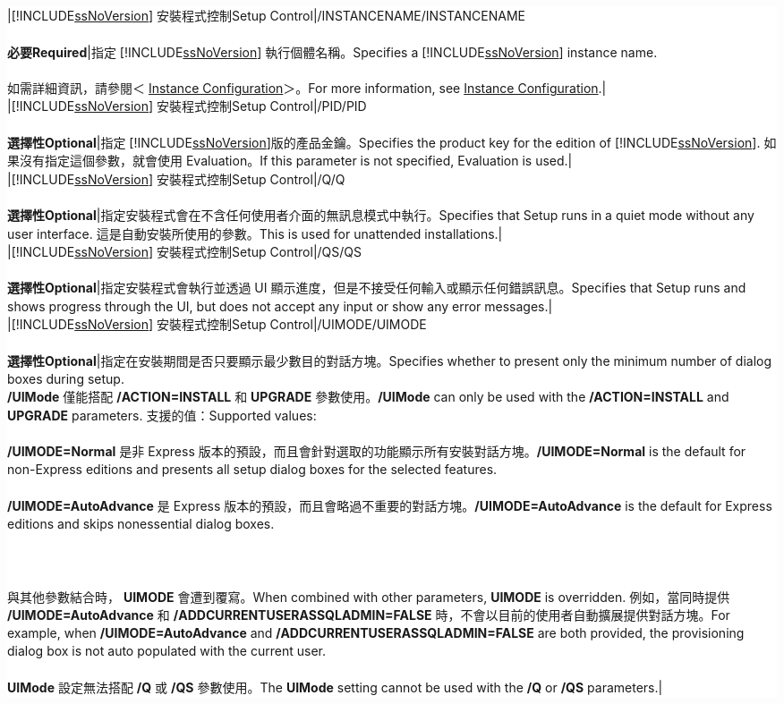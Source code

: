 |[!INCLUDE[ssNoVersion](../../includes/ssnoversion-md.md)] <span data-ttu-id="1b7e3-238">安裝程式控制</span><span class="sxs-lookup"><span data-stu-id="1b7e3-238">Setup Control</span></span>|<span data-ttu-id="1b7e3-239">/INSTANCENAME</span><span class="sxs-lookup"><span data-stu-id="1b7e3-239">/INSTANCENAME</span></span><br /><br /> <span data-ttu-id="1b7e3-240">**必要**</span><span class="sxs-lookup"><span data-stu-id="1b7e3-240">**Required**</span></span>|<span data-ttu-id="1b7e3-241">指定 [!INCLUDE[ssNoVersion](../../includes/ssnoversion-md.md)] 執行個體名稱。</span><span class="sxs-lookup"><span data-stu-id="1b7e3-241">Specifies a [!INCLUDE[ssNoVersion](../../includes/ssnoversion-md.md)] instance name.</span></span><br /><br /> <span data-ttu-id="1b7e3-242">如需詳細資訊，請參閱＜ [Instance Configuration](../../sql-server/install/instance-configuration.md)＞。</span><span class="sxs-lookup"><span data-stu-id="1b7e3-242">For more information, see [Instance Configuration](../../sql-server/install/instance-configuration.md).</span></span>|  
|[!INCLUDE[ssNoVersion](../../includes/ssnoversion-md.md)] <span data-ttu-id="1b7e3-243">安裝程式控制</span><span class="sxs-lookup"><span data-stu-id="1b7e3-243">Setup Control</span></span>|<span data-ttu-id="1b7e3-244">/PID</span><span class="sxs-lookup"><span data-stu-id="1b7e3-244">/PID</span></span><br /><br /> <span data-ttu-id="1b7e3-245">**選擇性**</span><span class="sxs-lookup"><span data-stu-id="1b7e3-245">**Optional**</span></span>|<span data-ttu-id="1b7e3-246">指定 [!INCLUDE[ssNoVersion](../../includes/ssnoversion-md.md)]版的產品金鑰。</span><span class="sxs-lookup"><span data-stu-id="1b7e3-246">Specifies the product key for the edition of [!INCLUDE[ssNoVersion](../../includes/ssnoversion-md.md)].</span></span> <span data-ttu-id="1b7e3-247">如果沒有指定這個參數，就會使用 Evaluation。</span><span class="sxs-lookup"><span data-stu-id="1b7e3-247">If this parameter is not specified, Evaluation is used.</span></span>|  
|[!INCLUDE[ssNoVersion](../../includes/ssnoversion-md.md)] <span data-ttu-id="1b7e3-248">安裝程式控制</span><span class="sxs-lookup"><span data-stu-id="1b7e3-248">Setup Control</span></span>|<span data-ttu-id="1b7e3-249">/Q</span><span class="sxs-lookup"><span data-stu-id="1b7e3-249">/Q</span></span><br /><br /> <span data-ttu-id="1b7e3-250">**選擇性**</span><span class="sxs-lookup"><span data-stu-id="1b7e3-250">**Optional**</span></span>|<span data-ttu-id="1b7e3-251">指定安裝程式會在不含任何使用者介面的無訊息模式中執行。</span><span class="sxs-lookup"><span data-stu-id="1b7e3-251">Specifies that Setup runs in a quiet mode without any user interface.</span></span> <span data-ttu-id="1b7e3-252">這是自動安裝所使用的參數。</span><span class="sxs-lookup"><span data-stu-id="1b7e3-252">This is used for unattended installations.</span></span>|  
|[!INCLUDE[ssNoVersion](../../includes/ssnoversion-md.md)] <span data-ttu-id="1b7e3-253">安裝程式控制</span><span class="sxs-lookup"><span data-stu-id="1b7e3-253">Setup Control</span></span>|<span data-ttu-id="1b7e3-254">/QS</span><span class="sxs-lookup"><span data-stu-id="1b7e3-254">/QS</span></span><br /><br /> <span data-ttu-id="1b7e3-255">**選擇性**</span><span class="sxs-lookup"><span data-stu-id="1b7e3-255">**Optional**</span></span>|<span data-ttu-id="1b7e3-256">指定安裝程式會執行並透過 UI 顯示進度，但是不接受任何輸入或顯示任何錯誤訊息。</span><span class="sxs-lookup"><span data-stu-id="1b7e3-256">Specifies that Setup runs and shows progress through the UI, but does not accept any input or show any error messages.</span></span>|  
|[!INCLUDE[ssNoVersion](../../includes/ssnoversion-md.md)] <span data-ttu-id="1b7e3-257">安裝程式控制</span><span class="sxs-lookup"><span data-stu-id="1b7e3-257">Setup Control</span></span>|<span data-ttu-id="1b7e3-258">/UIMODE</span><span class="sxs-lookup"><span data-stu-id="1b7e3-258">/UIMODE</span></span><br /><br /> <span data-ttu-id="1b7e3-259">**選擇性**</span><span class="sxs-lookup"><span data-stu-id="1b7e3-259">**Optional**</span></span>|<span data-ttu-id="1b7e3-260">指定在安裝期間是否只要顯示最少數目的對話方塊。</span><span class="sxs-lookup"><span data-stu-id="1b7e3-260">Specifies whether to present only the minimum number of dialog boxes during setup.</span></span> <br />                <span data-ttu-id="1b7e3-261">**/UIMode** 僅能搭配 **/ACTION=INSTALL** 和 **UPGRADE** 參數使用。</span><span class="sxs-lookup"><span data-stu-id="1b7e3-261">**/UIMode** can only be used with the **/ACTION=INSTALL** and **UPGRADE** parameters.</span></span> <span data-ttu-id="1b7e3-262">支援的值：</span><span class="sxs-lookup"><span data-stu-id="1b7e3-262">Supported values:</span></span><br /><br /> <span data-ttu-id="1b7e3-263">**/UIMODE=Normal** 是非 Express 版本的預設，而且會針對選取的功能顯示所有安裝對話方塊。</span><span class="sxs-lookup"><span data-stu-id="1b7e3-263">**/UIMODE=Normal** is the default for non-Express editions and presents all setup dialog boxes for the selected features.</span></span><br /><br /> <span data-ttu-id="1b7e3-264">**/UIMODE=AutoAdvance** 是 Express 版本的預設，而且會略過不重要的對話方塊。</span><span class="sxs-lookup"><span data-stu-id="1b7e3-264">**/UIMODE=AutoAdvance** is the default for Express editions and skips nonessential dialog boxes.</span></span><br /><br /> <br /><br /> <span data-ttu-id="1b7e3-265">與其他參數結合時， **UIMODE** 會遭到覆寫。</span><span class="sxs-lookup"><span data-stu-id="1b7e3-265">When combined with other parameters, **UIMODE** is overridden.</span></span> <span data-ttu-id="1b7e3-266">例如，當同時提供 **/UIMODE=AutoAdvance** 和 **/ADDCURRENTUSERASSQLADMIN=FALSE** 時，不會以目前的使用者自動擴展提供對話方塊。</span><span class="sxs-lookup"><span data-stu-id="1b7e3-266">For example, when **/UIMODE=AutoAdvance** and **/ADDCURRENTUSERASSQLADMIN=FALSE** are both provided, the provisioning dialog box is not auto populated with the current user.</span></span><br /><br /> <span data-ttu-id="1b7e3-267">**UIMode** 設定無法搭配 **/Q** 或 **/QS** 參數使用。</span><span class="sxs-lookup"><span data-stu-id="1b7e3-267">The **UIMode** setting cannot be used with the **/Q** or **/QS** parameters.</span></span>|  